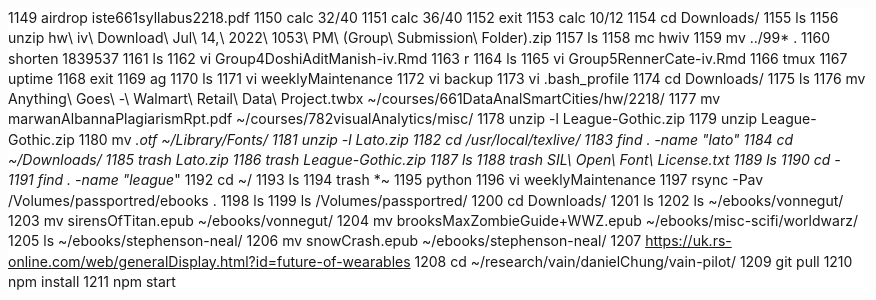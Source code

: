  1149  airdrop iste661syllabus2218.pdf 
 1150  calc 32/40
 1151  calc 36/40
 1152  exit
 1153  calc 10/12
 1154  cd Downloads/
 1155  ls
 1156  unzip hw\ iv\ Download\ Jul\ 14\,\ 2022\ 1053\ PM\ \(Group\ Submission\ Folder\).zip 
 1157  ls
 1158  mc hwiv
 1159  mv ../99* .
 1160  shorten 1839537
 1161  ls
 1162  vi Group4DoshiAditManish-iv.Rmd 
 1163  r
 1164  ls
 1165  vi Group5RennerCate-iv.Rmd 
 1166  tmux
 1167  uptime
 1168  exit
 1169  ag
 1170  ls
 1171  vi weeklyMaintenance 
 1172  vi backup
 1173  vi .bash_profile
 1174  cd Downloads/
 1175  ls
 1176  mv Anything\ Goes\ -\ Walmart\ Retail\ Data\ Project.twbx ~/courses/661DataAnalSmartCities/hw/2218/
 1177  mv marwanAlbannaPlagiarismRpt.pdf ~/courses/782visualAnalytics/misc/
 1178  unzip -l League-Gothic.zip 
 1179  unzip League-Gothic.zip 
 1180  mv *.otf ~/Library/Fonts/
 1181  unzip -l Lato.zip 
 1182  cd /usr/local/texlive/
 1183  find . -name "lato"
 1184  cd ~/Downloads/
 1185  trash Lato.zip 
 1186  trash League-Gothic.zip 
 1187  ls
 1188  trash SIL\ Open\ Font\ License.txt 
 1189  ls
 1190  cd -
 1191  find . -name "league*"
 1192  cd ~/
 1193  ls
 1194  trash *~
 1195  python
 1196  vi weeklyMaintenance 
 1197  rsync -Pav /Volumes/passportred/ebooks .
 1198  ls
 1199  ls /Volumes/passportred/
 1200  cd Downloads/
 1201  ls
 1202  ls ~/ebooks/vonnegut/
 1203  mv sirensOfTitan.epub ~/ebooks/vonnegut/
 1204  mv brooksMaxZombieGuide+WWZ.epub ~/ebooks/misc-scifi/worldwarz/
 1205  ls ~/ebooks/stephenson-neal/
 1206  mv snowCrash.epub ~/ebooks/stephenson-neal/
 1207  https://uk.rs-online.com/web/generalDisplay.html?id=future-of-wearables
 1208  cd ~/research/vain/danielChung/vain-pilot/
 1209  git pull
 1210  npm install
 1211  npm start